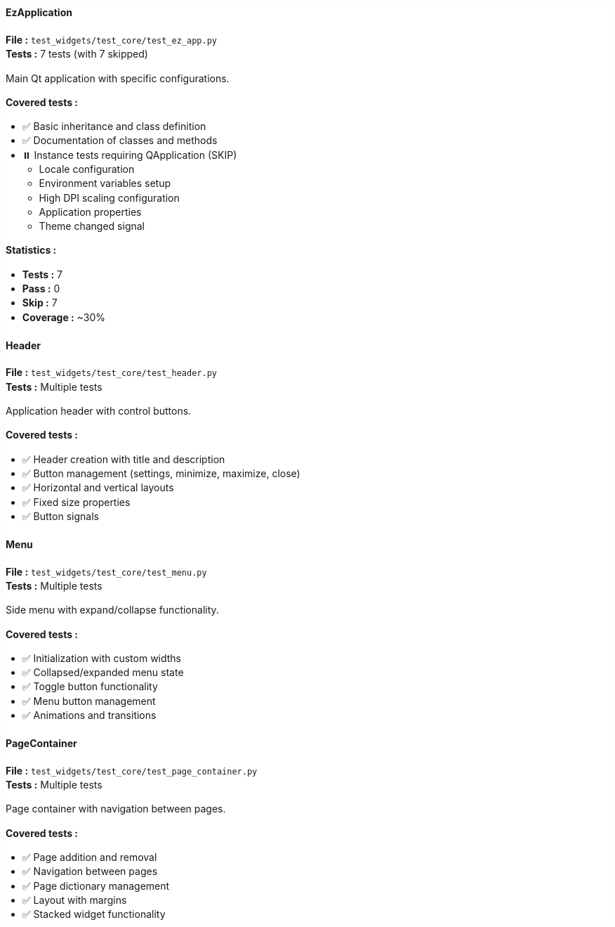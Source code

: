 #### EzApplication
**File :** `test_widgets/test_core/test_ez_app.py`  
**Tests :** 7 tests (with 7 skipped)

Main Qt application with specific configurations.

**Covered tests :**
- ✅ Basic inheritance and class definition
- ✅ Documentation of classes and methods
- ⏸️ Instance tests requiring QApplication (SKIP)
  - Locale configuration
  - Environment variables setup
  - High DPI scaling configuration
  - Application properties
  - Theme changed signal

**Statistics :**
- **Tests :** 7
- **Pass :** 0
- **Skip :** 7
- **Coverage :** ~30%

#### Header
**File :** `test_widgets/test_core/test_header.py`  
**Tests :** Multiple tests

Application header with control buttons.

**Covered tests :**
- ✅ Header creation with title and description
- ✅ Button management (settings, minimize, maximize, close)
- ✅ Horizontal and vertical layouts
- ✅ Fixed size properties
- ✅ Button signals

#### Menu
**File :** `test_widgets/test_core/test_menu.py`  
**Tests :** Multiple tests

Side menu with expand/collapse functionality.

**Covered tests :**
- ✅ Initialization with custom widths
- ✅ Collapsed/expanded menu state
- ✅ Toggle button functionality
- ✅ Menu button management
- ✅ Animations and transitions

#### PageContainer
**File :** `test_widgets/test_core/test_page_container.py`  
**Tests :** Multiple tests

Page container with navigation between pages.

**Covered tests :**
- ✅ Page addition and removal
- ✅ Navigation between pages
- ✅ Page dictionary management
- ✅ Layout with margins
- ✅ Stacked widget functionality
